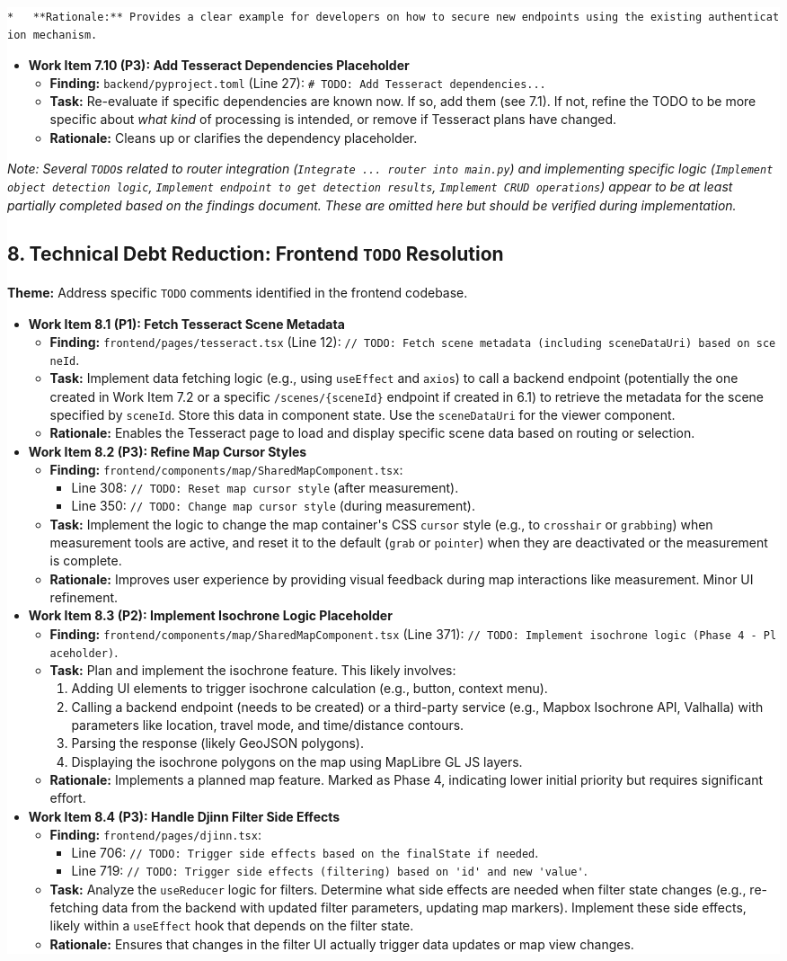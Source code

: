     *   **Rationale:** Provides a clear example for developers on how to secure new endpoints using the existing authentication mechanism.
*   **Work Item 7.10 (P3): Add Tesseract Dependencies Placeholder**
    *   **Finding:** `backend/pyproject.toml` (Line 27): `# TODO: Add Tesseract dependencies...`
    *   **Task:** Re-evaluate if specific dependencies are known now. If so, add them (see 7.1). If not, refine the TODO to be more specific about *what kind* of processing is intended, or remove if Tesseract plans have changed.
    *   **Rationale:** Cleans up or clarifies the dependency placeholder.

*Note: Several `TODO`s related to router integration (`Integrate ... router into main.py`) and implementing specific logic (`Implement object detection logic`, `Implement endpoint to get detection results`, `Implement CRUD operations`) appear to be at least partially completed based on the findings document. These are omitted here but should be verified during implementation.*

## 8. Technical Debt Reduction: Frontend `TODO` Resolution

**Theme:** Address specific `TODO` comments identified in the frontend codebase.

*   **Work Item 8.1 (P1): Fetch Tesseract Scene Metadata**
    *   **Finding:** `frontend/pages/tesseract.tsx` (Line 12): `// TODO: Fetch scene metadata (including sceneDataUri) based on sceneId`.
    *   **Task:** Implement data fetching logic (e.g., using `useEffect` and `axios`) to call a backend endpoint (potentially the one created in Work Item 7.2 or a specific `/scenes/{sceneId}` endpoint if created in 6.1) to retrieve the metadata for the scene specified by `sceneId`. Store this data in component state. Use the `sceneDataUri` for the viewer component.
    *   **Rationale:** Enables the Tesseract page to load and display specific scene data based on routing or selection.
*   **Work Item 8.2 (P3): Refine Map Cursor Styles**
    *   **Finding:** `frontend/components/map/SharedMapComponent.tsx`:
        *   Line 308: `// TODO: Reset map cursor style` (after measurement).
        *   Line 350: `// TODO: Change map cursor style` (during measurement).
    *   **Task:** Implement the logic to change the map container's CSS `cursor` style (e.g., to `crosshair` or `grabbing`) when measurement tools are active, and reset it to the default (`grab` or `pointer`) when they are deactivated or the measurement is complete.
    *   **Rationale:** Improves user experience by providing visual feedback during map interactions like measurement. Minor UI refinement.
*   **Work Item 8.3 (P2): Implement Isochrone Logic Placeholder**
    *   **Finding:** `frontend/components/map/SharedMapComponent.tsx` (Line 371): `// TODO: Implement isochrone logic (Phase 4 - Placeholder)`.
    *   **Task:** Plan and implement the isochrone feature. This likely involves:
        1.  Adding UI elements to trigger isochrone calculation (e.g., button, context menu).
        2.  Calling a backend endpoint (needs to be created) or a third-party service (e.g., Mapbox Isochrone API, Valhalla) with parameters like location, travel mode, and time/distance contours.
        3.  Parsing the response (likely GeoJSON polygons).
        4.  Displaying the isochrone polygons on the map using MapLibre GL JS layers.
    *   **Rationale:** Implements a planned map feature. Marked as Phase 4, indicating lower initial priority but requires significant effort.
*   **Work Item 8.4 (P3): Handle Djinn Filter Side Effects**
    *   **Finding:** `frontend/pages/djinn.tsx`:
        *   Line 706: `// TODO: Trigger side effects based on the finalState if needed`.
        *   Line 719: `// TODO: Trigger side effects (filtering) based on 'id' and new 'value'`.
    *   **Task:** Analyze the `useReducer` logic for filters. Determine what side effects are needed when filter state changes (e.g., re-fetching data from the backend with updated filter parameters, updating map markers). Implement these side effects, likely within a `useEffect` hook that depends on the filter state.
    *   **Rationale:** Ensures that changes in the filter UI actually trigger data updates or map view changes.

